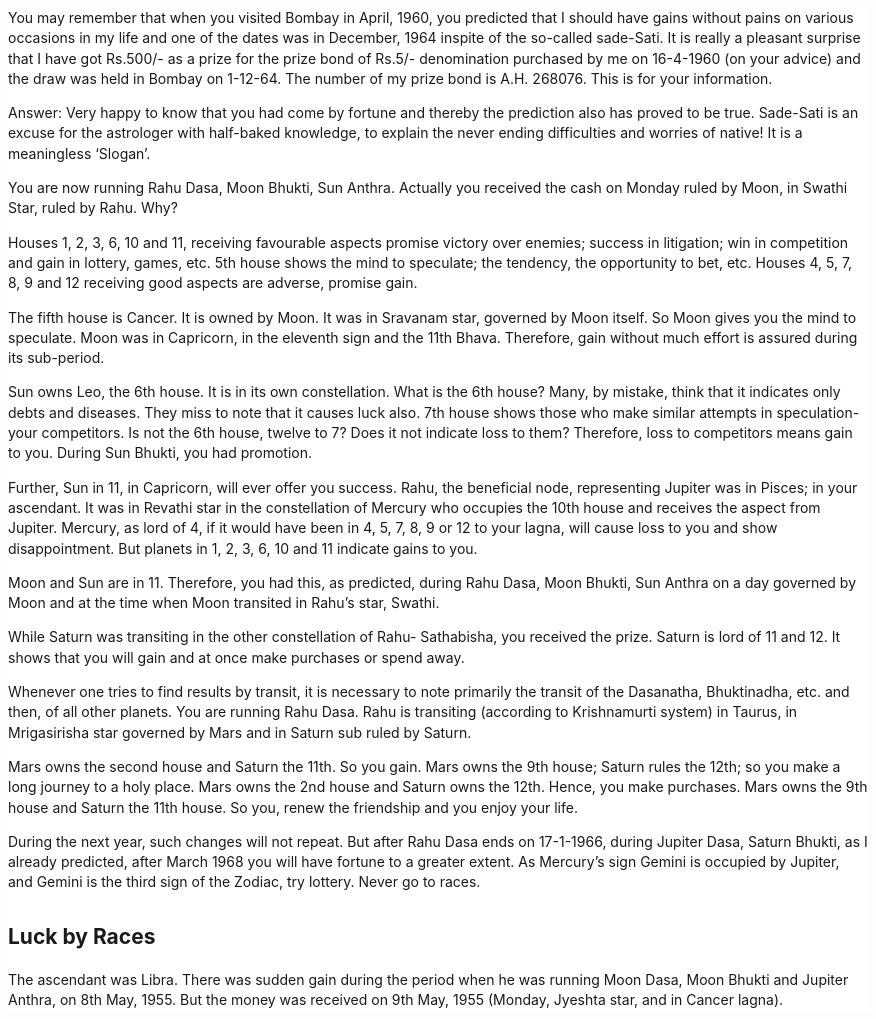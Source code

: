 You may remember that when you visited Bombay in April, 1960, you predicted that I should have gains without pains on various occasions in my life and one of the dates was in December, 1964 inspite of the so-called sade-Sati. It is really a pleasant surprise that I have got Rs.500/- as a prize for the prize bond of Rs.5/- denomination purchased by me on 16-4-1960 (on your advice) and the draw was held in Bombay on 1-12-64. The number of my prize bond is A.H. 268076. This is for your information.

Answer:
Very happy to know that you had come by fortune and thereby the prediction also has proved to be true. Sade-Sati is an excuse for the astrologer with half-baked knowledge, to explain the never ending difficulties and worries of native! It is a meaningless ‘Slogan’.

You are now running Rahu Dasa, Moon Bhukti, Sun Anthra. Actually you received the cash on Monday ruled by Moon, in Swathi Star, ruled by Rahu. Why?

Houses 1, 2, 3, 6, 10 and 11, receiving favourable aspects promise victory over enemies; success in litigation; win in competition and gain in lottery, games, etc. 5th house shows the mind to speculate; the tendency, the opportunity to bet, etc. Houses 4, 5, 7, 8, 9 and 12 receiving good aspects are adverse, promise gain.

The fifth house is Cancer. It is owned by Moon. It was in Sravanam star, governed by Moon itself. So Moon gives you the mind to speculate. Moon was in Capricorn, in the eleventh sign and the 11th Bhava. Therefore, gain without much effort is assured during its sub-period.

Sun owns Leo, the 6th house. It is in its own constellation. What is the 6th house? Many, by mistake, think that it indicates only debts and diseases. They miss to note that it causes luck also. 7th house shows those who make similar attempts in speculation-your competitors. Is not the 6th house, twelve to 7? Does it not indicate loss to them? Therefore, loss to competitors means gain to you. During Sun Bhukti, you had promotion.

Further, Sun in 11, in Capricorn, will ever offer you success. Rahu, the beneficial node, representing Jupiter was in Pisces; in your ascendant. It was in Revathi star in the constellation of Mercury who occupies the 10th house and receives the aspect from Jupiter. Mercury, as lord of 4, if it would have been in 4, 5, 7, 8, 9 or 12 to your lagna, will cause loss to you and show disappointment. But planets in 1, 2, 3, 6, 10 and 11 indicate gains to you.

Moon and Sun are in 11. Therefore, you had this, as predicted, during Rahu Dasa, Moon Bhukti, Sun Anthra on a day governed by Moon and at the time when Moon transited in Rahu’s star, Swathi.

While Saturn was transiting in the other constellation of Rahu- Sathabisha, you received the prize. Saturn is lord of 11 and 12. It shows that you will gain and at once make purchases or spend away.

Whenever one tries to find results by transit, it is necessary to note primarily the transit of the Dasanatha, Bhuktinadha, etc. and then, of all other planets. You are running Rahu Dasa. Rahu is transiting (according to Krishnamurti system) in Taurus, in Mrigasirisha star governed by Mars and in Saturn sub ruled by Saturn.

Mars owns the second house and Saturn the 11th. So you gain. Mars owns the 9th house; Saturn rules the 12th; so you make a long journey to a holy place. Mars owns the 2nd house and Saturn owns the 12th. Hence, you make purchases. Mars owns the 9th house and Saturn the 11th house. So you, renew the friendship and you enjoy your life.

During the next year, such changes will not repeat. But after Rahu Dasa ends on 17-1-1966, during Jupiter Dasa, Saturn Bhukti, as I already predicted, after March 1968 you will have fortune to a greater extent. As Mercury’s sign Gemini is occupied by Jupiter, and Gemini is the third sign of the Zodiac, try lottery. Never go to races.
## Luck by Races
The ascendant was Libra. There was sudden gain during the period when he was running Moon Dasa, Moon Bhukti and Jupiter Anthra, on 8th May, 1955. But the money was received on 9th May, 1955 (Monday, Jyeshta star, and in Cancer lagna).
